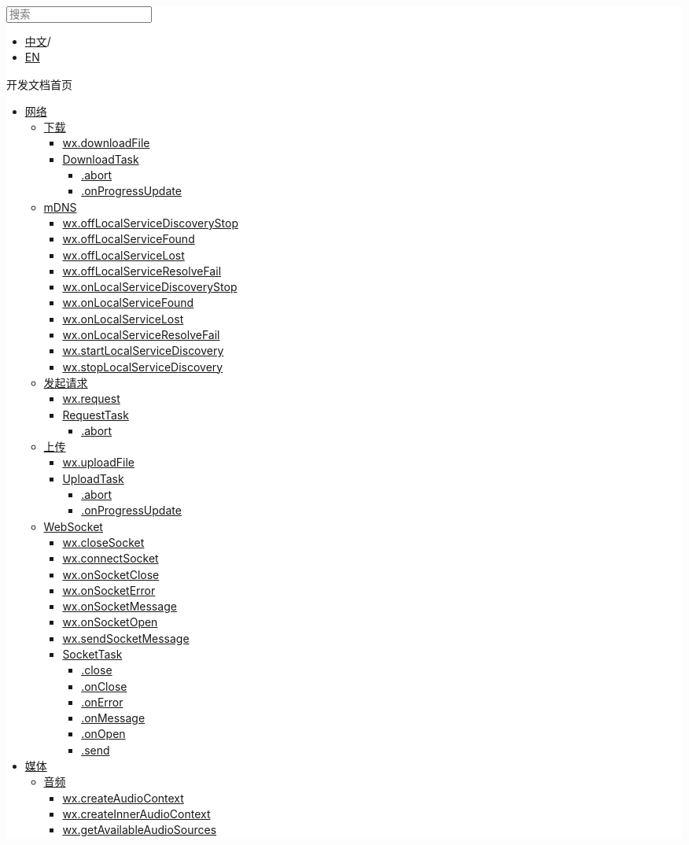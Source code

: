 <form><label for="search-input" class="search-icon" id="js-search-icon"></label><input type="text" id="search-input" name="search-input" placeholder="搜索"> </form>

</div>

*   [中文](https://developers.weixin.qq.com/miniprogram/dev/api/canvas/CanvasContext.createPattern.html?t=18111420)<span class="split-line">/</span>
*   [EN](https://developers.weixin.qq.com/miniprogram/en/dev/api/canvas/CanvasContext.createPattern.html?t=18111420)

</div>

</div>

<div class="book-summary">

<div class="book-summary-home" id="js-summary-home"><a><span class="icon_home_s icon_dev"></span><span class="s_title_2">开发文档首页</span></a></div>

<nav role="navigation">

*   [网络](../network/download/wx.downloadFile.html)
    *   [下载](../network/download/wx.downloadFile.html)
        *   [wx.downloadFile](../network/download/wx.downloadFile.html)
        *   [DownloadTask](../network/download/DownloadTask.html)
            *   [.abort](../network/download/DownloadTask.abort.html)
            *   [.onProgressUpdate](../network/download/DownloadTask.onProgressUpdate.html)
    *   [mDNS](../network/mdns/wx.offLocalServiceDiscoveryStop.html)
        *   [wx.offLocalServiceDiscoveryStop](../network/mdns/wx.offLocalServiceDiscoveryStop.html)
        *   [wx.offLocalServiceFound](../network/mdns/wx.offLocalServiceFound.html)
        *   [wx.offLocalServiceLost](../network/mdns/wx.offLocalServiceLost.html)
        *   [wx.offLocalServiceResolveFail](../network/mdns/wx.offLocalServiceResolveFail.html)
        *   [wx.onLocalServiceDiscoveryStop](../network/mdns/wx.onLocalServiceDiscoveryStop.html)
        *   [wx.onLocalServiceFound](../network/mdns/wx.onLocalServiceFound.html)
        *   [wx.onLocalServiceLost](../network/mdns/wx.onLocalServiceLost.html)
        *   [wx.onLocalServiceResolveFail](../network/mdns/wx.onLocalServiceResolveFail.html)
        *   [wx.startLocalServiceDiscovery](../network/mdns/wx.startLocalServiceDiscovery.html)
        *   [wx.stopLocalServiceDiscovery](../network/mdns/wx.stopLocalServiceDiscovery.html)
    *   [发起请求](../network/request/wx.request.html)
        *   [wx.request](../network/request/wx.request.html)
        *   [RequestTask](../network/request/RequestTask.html)
            *   [.abort](../network/request/RequestTask.abort.html)
    *   [上传](../network/upload/wx.uploadFile.html)
        *   [wx.uploadFile](../network/upload/wx.uploadFile.html)
        *   [UploadTask](../network/upload/UploadTask.html)
            *   [.abort](../network/upload/UploadTask.abort.html)
            *   [.onProgressUpdate](../network/upload/UploadTask.onProgressUpdate.html)
    *   [WebSocket](../network/websocket/wx.closeSocket.html)
        *   [wx.closeSocket](../network/websocket/wx.closeSocket.html)
        *   [wx.connectSocket](../network/websocket/wx.connectSocket.html)
        *   [wx.onSocketClose](../network/websocket/wx.onSocketClose.html)
        *   [wx.onSocketError](../network/websocket/wx.onSocketError.html)
        *   [wx.onSocketMessage](../network/websocket/wx.onSocketMessage.html)
        *   [wx.onSocketOpen](../network/websocket/wx.onSocketOpen.html)
        *   [wx.sendSocketMessage](../network/websocket/wx.sendSocketMessage.html)
        *   [SocketTask](../network/websocket/SocketTask.html)
            *   [.close](../network/websocket/SocketTask.close.html)
            *   [.onClose](../network/websocket/SocketTask.onClose.html)
            *   [.onError](../network/websocket/SocketTask.onError.html)
            *   [.onMessage](../network/websocket/SocketTask.onMessage.html)
            *   [.onOpen](../network/websocket/SocketTask.onOpen.html)
            *   [.send](../network/websocket/SocketTask.send.html)
*   [媒体](../media/audio/wx.createAudioContext.html)
    *   [音频](../media/audio/wx.createAudioContext.html)
        *   [wx.createAudioContext](../media/audio/wx.createAudioContext.html)
        *   [wx.createInnerAudioContext](../media/audio/wx.createInnerAudioContext.html)
        *   [wx.getAvailableAudioSources](../media/audio/wx.getAvailableAudioSources.html)